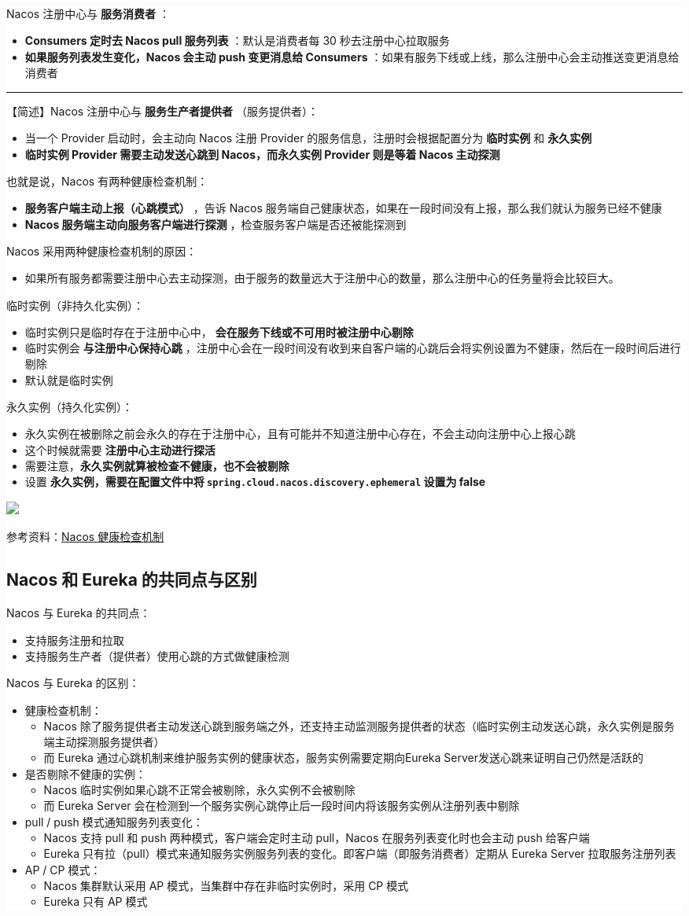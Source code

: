 Nacos 注册中心与 **服务消费者** ：

- **Consumers 定时去 Nacos pull 服务列表** ：默认是消费者每 30 秒去注册中心拉取服务
- **如果服务列表发生变化，Nacos 会主动 push 变更消息给 Consumers** ：如果有服务下线或上线，那么注册中心会主动推送变更消息给消费者

---

【简述】Nacos 注册中心与 **服务生产者提供者** （服务提供者）：

- 当一个 Provider 启动时，会主动向 Nacos 注册 Provider 的服务信息，注册时会根据配置分为 **临时实例** 和 **永久实例**  
- **临时实例 Provider 需要主动发送心跳到 Nacos，而永久实例 Provider 则是等着 Nacos 主动探测**

也就是说，Nacos 有两种健康检查机制：

- **服务客户端主动上报（心跳模式）** ，告诉 Nacos 服务端自己健康状态，如果在一段时间没有上报，那么我们就认为服务已经不健康
- **Nacos 服务端主动向服务客户端进行探测** ，检查服务客户端是否还被能探测到

Nacos 采用两种健康检查机制的原因：

- 如果所有服务都需要注册中心去主动探测，由于服务的数量远大于注册中心的数量，那么注册中心的任务量将会比较巨大。

临时实例（非持久化实例）：

- 临时实例只是临时存在于注册中心中， **会在服务下线或不可用时被注册中心剔除**
- 临时实例会 **与注册中心保持心跳** ，注册中心会在一段时间没有收到来自客户端的心跳后会将实例设置为不健康，然后在一段时间后进行剔除
-  默认就是临时实例 

永久实例（持久化实例）：

- 永久实例在被删除之前会永久的存在于注册中心，且有可能并不知道注册中心存在，不会主动向注册中心上报心跳
- 这个时候就需要 **注册中心主动进行探活**
- 需要注意，**永久实例就算被检查不健康，也不会被剔除**
- 设置 **永久实例，需要在配置文件中将 `spring.cloud.nacos.discovery.ephemeral` 设置为 false**


![](https://cdn.nlark.com/yuque/0/2020/png/1465210/1598000047612-f1ea83bb-67c4-4c92-83ef-1e29f9f3370c.png#from=url&height=352&id=p6ETm&originHeight=368&originWidth=564&originalType=binary&ratio=1&rotation=0&showTitle=true&status=done&style=none&title=Nacos%E4%B8%A4%E7%A7%8D%E5%AE%9E%E4%BE%8B%E5%81%A5%E5%BA%B7%E6%A3%80%E6%9F%A5%E6%9C%BA%E5%88%B6&width=539)

参考资料：[Nacos 健康检查机制](https://nacos.io/en/docs/ebook/qrkw0g/#%E4%B8%B4%E6%97%B6%E5%AE%9E%E4%BE%8B%E5%81%A5%E5%BA%B7%E6%A3%80%E6%9F%A5%E6%9C%BA%E5%88%B6)

## <span id='eureka_vs_nacos'>Nacos 和 Eureka 的共同点与区别</span>

Nacos 与 Eureka 的共同点：

- 支持服务注册和拉取
- 支持服务生产者（提供者）使用心跳的方式做健康检测

Nacos 与 Eureka 的区别：

- 健康检查机制：
	- Nacos 除了服务提供者主动发送心跳到服务端之外，还支持主动监测服务提供者的状态（临时实例主动发送心跳，永久实例是服务端主动探测服务提供者）
	- 而 Eureka 通过心跳机制来维护服务实例的健康状态，服务实例需要定期向Eureka Server发送心跳来证明自己仍然是活跃的
- 是否剔除不健康的实例：
	- Nacos 临时实例如果心跳不正常会被剔除，永久实例不会被剔除
	- 而 Eureka Server 会在检测到一个服务实例心跳停止后一段时间内将该服务实例从注册列表中剔除
- pull / push 模式通知服务列表变化：
	- Nacos 支持 pull 和 push 两种模式，客户端会定时主动 pull，Nacos 在服务列表变化时也会主动 push 给客户端
	- Eureka 只有拉（pull）模式来通知服务实例服务列表的变化。即客户端（即服务消费者）定期从 Eureka Server 拉取服务注册列表
- AP / CP 模式：
	- Nacos 集群默认采用 AP 模式，当集群中存在非临时实例时，采用 CP 模式
	- Eureka 只有 AP 模式
